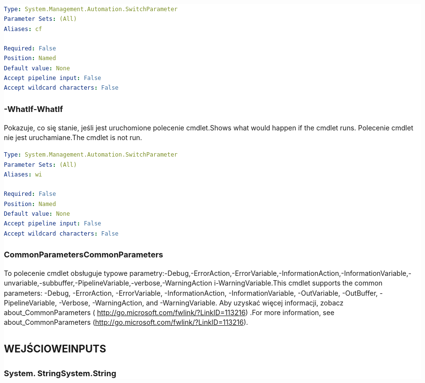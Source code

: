 ```yaml
Type: System.Management.Automation.SwitchParameter
Parameter Sets: (All)
Aliases: cf

Required: False
Position: Named
Default value: None
Accept pipeline input: False
Accept wildcard characters: False
```

### <span data-ttu-id="aa637-153">-WhatIf</span><span class="sxs-lookup"><span data-stu-id="aa637-153">-WhatIf</span></span>
<span data-ttu-id="aa637-154">Pokazuje, co się stanie, jeśli jest uruchomione polecenie cmdlet.</span><span class="sxs-lookup"><span data-stu-id="aa637-154">Shows what would happen if the cmdlet runs.</span></span>
<span data-ttu-id="aa637-155">Polecenie cmdlet nie jest uruchamiane.</span><span class="sxs-lookup"><span data-stu-id="aa637-155">The cmdlet is not run.</span></span>

```yaml
Type: System.Management.Automation.SwitchParameter
Parameter Sets: (All)
Aliases: wi

Required: False
Position: Named
Default value: None
Accept pipeline input: False
Accept wildcard characters: False
```

### <span data-ttu-id="aa637-156">CommonParameters</span><span class="sxs-lookup"><span data-stu-id="aa637-156">CommonParameters</span></span>
<span data-ttu-id="aa637-157">To polecenie cmdlet obsługuje typowe parametry:-Debug,-ErrorAction,-ErrorVariable,-InformationAction,-InformationVariable,-unvariable,-subbuffer,-PipelineVariable,-verbose,-WarningAction i-WarningVariable.</span><span class="sxs-lookup"><span data-stu-id="aa637-157">This cmdlet supports the common parameters: -Debug, -ErrorAction, -ErrorVariable, -InformationAction, -InformationVariable, -OutVariable, -OutBuffer, -PipelineVariable, -Verbose, -WarningAction, and -WarningVariable.</span></span> <span data-ttu-id="aa637-158">Aby uzyskać więcej informacji, zobacz about_CommonParameters ( http://go.microsoft.com/fwlink/?LinkID=113216) .</span><span class="sxs-lookup"><span data-stu-id="aa637-158">For more information, see about_CommonParameters (http://go.microsoft.com/fwlink/?LinkID=113216).</span></span>

## <span data-ttu-id="aa637-159">WEJŚCIOWE</span><span class="sxs-lookup"><span data-stu-id="aa637-159">INPUTS</span></span>

### <span data-ttu-id="aa637-160">System. String</span><span class="sxs-lookup"><span data-stu-id="aa637-160">System.String</span></span>
